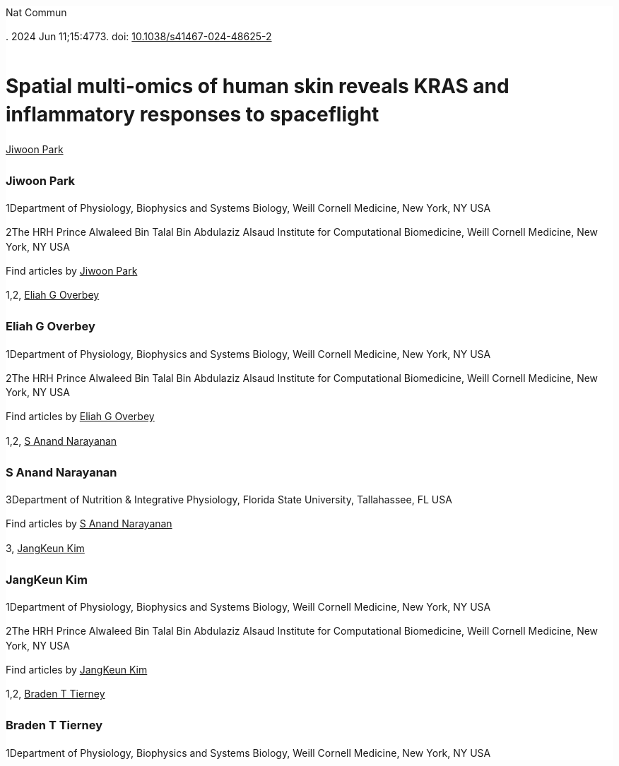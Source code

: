 Nat Commun

. 2024 Jun 11;15:4773. doi: [10.1038/s41467-024-48625-2](https://doi.org/10.1038/s41467-024-48625-2)

# Spatial multi-omics of human skin reveals KRAS and inflammatory responses to spaceflight

[Jiwoon Park](https://pubmed.ncbi.nlm.nih.gov/?term=%22Park%20J%22%5BAuthor%5D)

### Jiwoon Park

1Department of Physiology, Biophysics and Systems Biology, Weill Cornell Medicine, New York, NY USA

2The HRH Prince Alwaleed Bin Talal Bin Abdulaziz Alsaud Institute for Computational Biomedicine, Weill Cornell Medicine, New York, NY USA

Find articles by [Jiwoon Park](https://pubmed.ncbi.nlm.nih.gov/?term=%22Park%20J%22%5BAuthor%5D)

1,2, [Eliah G Overbey](https://pubmed.ncbi.nlm.nih.gov/?term=%22Overbey%20EG%22%5BAuthor%5D)

### Eliah G Overbey

1Department of Physiology, Biophysics and Systems Biology, Weill Cornell Medicine, New York, NY USA

2The HRH Prince Alwaleed Bin Talal Bin Abdulaziz Alsaud Institute for Computational Biomedicine, Weill Cornell Medicine, New York, NY USA

Find articles by [Eliah G Overbey](https://pubmed.ncbi.nlm.nih.gov/?term=%22Overbey%20EG%22%5BAuthor%5D)

1,2, [S Anand Narayanan](https://pubmed.ncbi.nlm.nih.gov/?term=%22Narayanan%20SA%22%5BAuthor%5D)

### S Anand Narayanan

3Department of Nutrition & Integrative Physiology, Florida State University, Tallahassee, FL USA

Find articles by [S Anand Narayanan](https://pubmed.ncbi.nlm.nih.gov/?term=%22Narayanan%20SA%22%5BAuthor%5D)

3, [JangKeun Kim](https://pubmed.ncbi.nlm.nih.gov/?term=%22Kim%20J%22%5BAuthor%5D)

### JangKeun Kim

1Department of Physiology, Biophysics and Systems Biology, Weill Cornell Medicine, New York, NY USA

2The HRH Prince Alwaleed Bin Talal Bin Abdulaziz Alsaud Institute for Computational Biomedicine, Weill Cornell Medicine, New York, NY USA

Find articles by [JangKeun Kim](https://pubmed.ncbi.nlm.nih.gov/?term=%22Kim%20J%22%5BAuthor%5D)

1,2, [Braden T Tierney](https://pubmed.ncbi.nlm.nih.gov/?term=%22Tierney%20BT%22%5BAuthor%5D)

### Braden T Tierney

1Department of Physiology, Biophysics and Systems Biology, Weill Cornell Medicine, New York, NY USA
